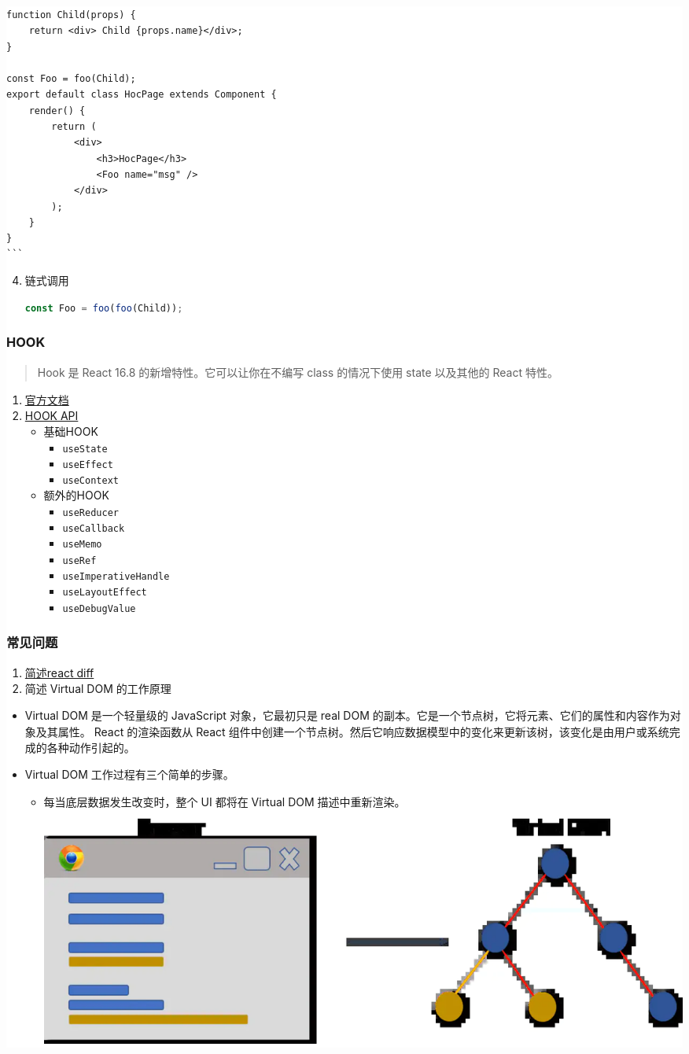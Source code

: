 	function Child(props) {
		return <div> Child {props.name}</div>; 
	}

	const Foo = foo(Child);
	export default class HocPage extends Component {
		render() {
			return (
				<div> 
					<h3>HocPage</h3> 
					<Foo name="msg" />
				</div>
			);
		}
	}
	```
4. 链式调用
	```ts
	const Foo = foo(foo(Child));

### HOOK
> Hook 是 React 16.8 的新增特性。它可以让你在不编写 class 的情况下使用 state 以及其他的 React 特性。

1. [官方文档](https://zh-hans.reactjs.org/docs/hooks-intro.html)
2. [HOOK API](https://zh-hans.reactjs.org/docs/hooks-reference.html)
	- 基础HOOK
		- `useState`
		- `useEffect`
		- `useContext`
	- 额外的HOOK
		- `useReducer`
		- `useCallback`
		- `useMemo`
		- `useRef`
		- `useImperativeHandle`
		- `useLayoutEffect`
		- `useDebugValue`

### 常见问题

1. [简述react diff](https://zhuanlan.zhihu.com/p/20346379)
2. 简述 Virtual DOM 的工作原理
- Virtual DOM 是一个轻量级的 JavaScript 对象，它最初只是 real DOM 的副本。它是一个节点树，它将元素、它们的属性和内容作为对象及其属性。 React 的渲染函数从 React 组件中创建一个节点树。然后它响应数据模型中的变化来更新该树，该变化是由用户或系统完成的各种动作引起的。
- Virtual DOM 工作过程有三个简单的步骤。

	- 每当底层数据发生改变时，整个 UI 都将在 Virtual DOM 描述中重新渲染。
	![image](./img/v1.bmp)